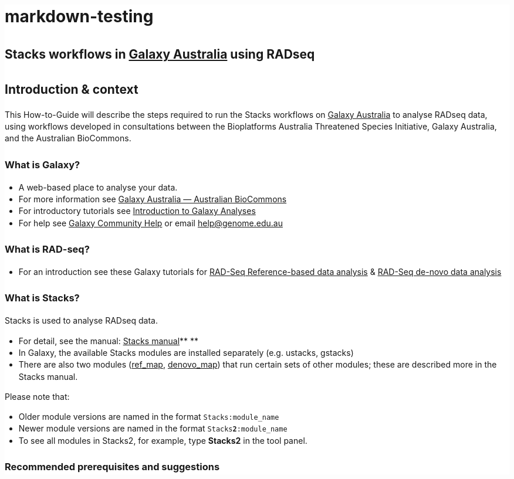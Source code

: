 # markdown-testing

## **Stacks workflows in [Galaxy Australia](https://usegalaxy.org.au/) using RADseq**

## Introduction & context

This How-to-Guide will describe the steps required to run the Stacks workflows on [Galaxy Australia](https://usegalaxy.org.au/) to analyse RADseq data, using workflows developed in consultations between the Bioplatforms Australia Threatened Species Initiative, Galaxy Australia, and the Australian BioCommons.

### What is Galaxy?

* A web-based place to analyse your data. 
* For more information see [Galaxy Australia — Australian BioCommons](https://www.biocommons.org.au/galaxy-australia)
* For introductory tutorials see [Introduction to Galaxy Analyses](https://training.galaxyproject.org/training-material/topics/introduction/)
* For help see [Galaxy Community Help](https://help.galaxyproject.org/) or email help@genome.edu.au


### What is RAD-seq?

* For an introduction see these Galaxy tutorials for [RAD-Seq Reference-based data analysis](https://training.galaxyproject.org/training-material/topics/ecology/tutorials/ref-based-rad-seq/tutorial.html) & [RAD-Seq de-novo data analysis](https://training.galaxyproject.org/training-material/topics/ecology/tutorials/de-novo-rad-seq/tutorial.html)


### What is Stacks?

Stacks is used to analyse RADseq data. 



* For detail, see the manual:  [Stacks manual](http://catchenlab.life.illinois.edu/stacks/manual/#files)** **
* In Galaxy, the available Stacks modules are installed separately (e.g. ustacks, gstacks)
* There are also two modules ([ref_map](https://usegalaxy.org.au/root?tool_id=toolshed.g2.bx.psu.edu/repos/iuc/stacks2_refmap/stacks2_refmap/), [denovo_map](https://usegalaxy.org.au/root?tool_id=toolshed.g2.bx.psu.edu/repos/iuc/stacks2_denovomap/stacks2_denovomap/)) that run certain sets of other modules; these are described more in the Stacks manual. 

Please note that:



* Older module versions are named in the format `Stacks:module_name`
* Newer module versions are named in the format <code>Stacks<strong>2</strong>:module_name</code>
* To see all modules in Stacks2, for example, type <strong>Stacks2</strong> in the tool panel.


### Recommended prerequisites and suggestions
